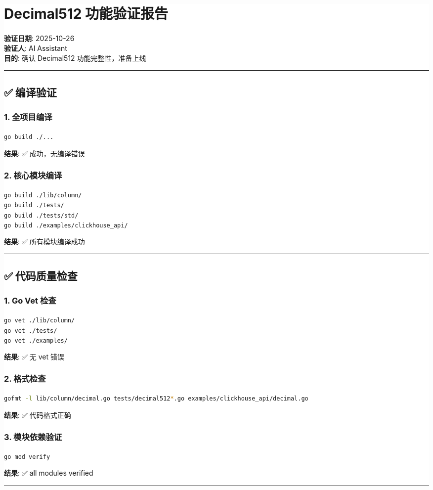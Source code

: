 # Decimal512 功能验证报告

**验证日期**: 2025-10-26  
**验证人**: AI Assistant  
**目的**: 确认 Decimal512 功能完整性，准备上线

---

## ✅ 编译验证

### 1. 全项目编译
```bash
go build ./...
```
**结果**: ✅ 成功，无编译错误

### 2. 核心模块编译
```bash
go build ./lib/column/
go build ./tests/
go build ./tests/std/
go build ./examples/clickhouse_api/
```
**结果**: ✅ 所有模块编译成功

---

## ✅ 代码质量检查

### 1. Go Vet 检查
```bash
go vet ./lib/column/
go vet ./tests/
go vet ./examples/
```
**结果**: ✅ 无 vet 错误

### 2. 格式检查
```bash
gofmt -l lib/column/decimal.go tests/decimal512*.go examples/clickhouse_api/decimal.go
```
**结果**: ✅ 代码格式正确

### 3. 模块依赖验证
```bash
go mod verify
```
**结果**: ✅ all modules verified

---
